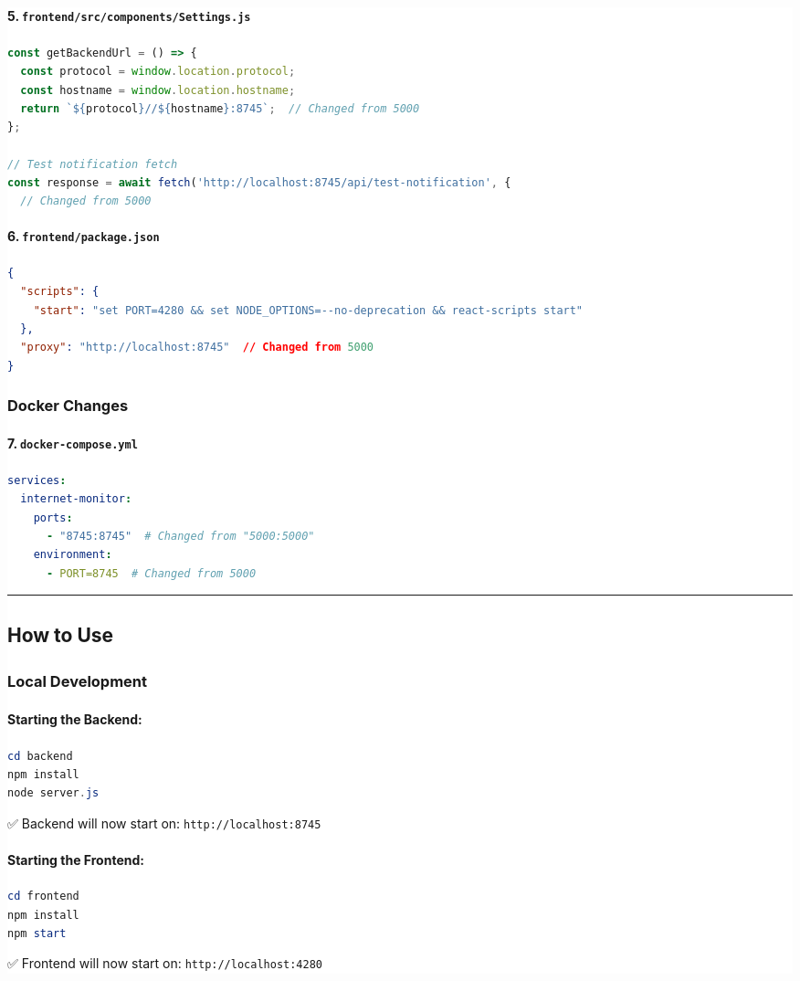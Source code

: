 #### 5. `frontend/src/components/Settings.js`
```javascript
const getBackendUrl = () => {
  const protocol = window.location.protocol;
  const hostname = window.location.hostname;
  return `${protocol}//${hostname}:8745`;  // Changed from 5000
};

// Test notification fetch
const response = await fetch('http://localhost:8745/api/test-notification', {
  // Changed from 5000
```

#### 6. `frontend/package.json`
```json
{
  "scripts": {
    "start": "set PORT=4280 && set NODE_OPTIONS=--no-deprecation && react-scripts start"
  },
  "proxy": "http://localhost:8745"  // Changed from 5000
}
```

### Docker Changes

#### 7. `docker-compose.yml`
```yaml
services:
  internet-monitor:
    ports:
      - "8745:8745"  # Changed from "5000:5000"
    environment:
      - PORT=8745  # Changed from 5000
```

---

## How to Use

### Local Development

#### Starting the Backend:
```powershell
cd backend
npm install
node server.js
```
✅ Backend will now start on: `http://localhost:8745`

#### Starting the Frontend:
```powershell
cd frontend
npm install
npm start
```
✅ Frontend will now start on: `http://localhost:4280`
